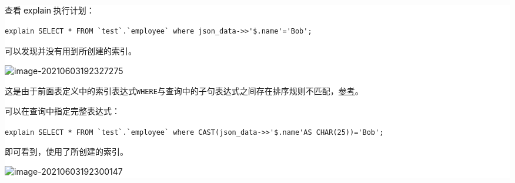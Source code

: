 查看 explain 执行计划：

```
explain SELECT * FROM `test`.`employee` where json_data->>'$.name'='Bob';
```

可以发现并没有用到所创建的索引。

![image-20210603192327275](/images/2021/06/image-20210603192327275.png)

这是由于前面表定义中的索引表达式`WHERE`与查询中的子句表达式之间存在排序规则不匹配，[参考](https://dev.mysql.com/doc/refman/8.0/en/create-index.html)。

可以在查询中指定完整表达式：

```
explain SELECT * FROM `test`.`employee` where CAST(json_data->>'$.name'AS CHAR(25))='Bob';
```

即可看到，使用了所创建的索引。

![image-20210603192300147](/images/2021/06/image-20210603192300147.png)